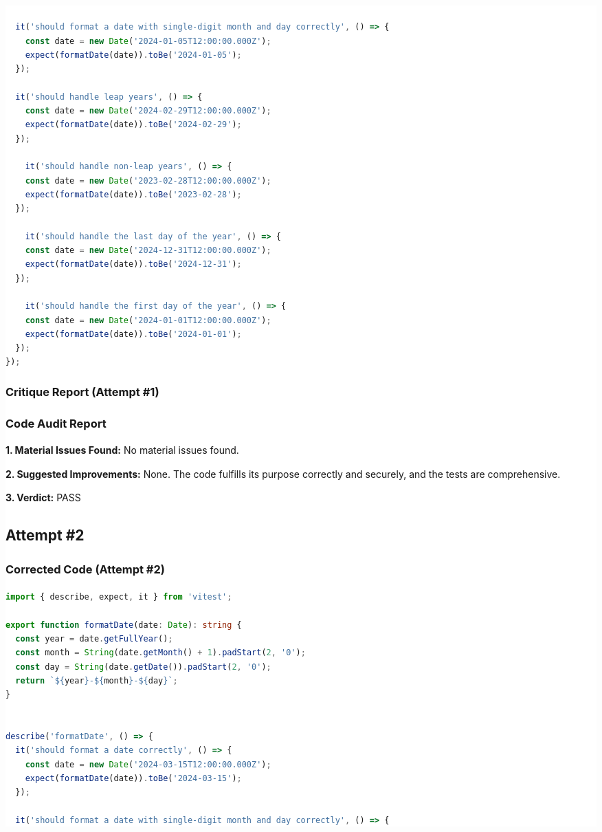 ```typescript

  it('should format a date with single-digit month and day correctly', () => {
    const date = new Date('2024-01-05T12:00:00.000Z');
    expect(formatDate(date)).toBe('2024-01-05');
  });

  it('should handle leap years', () => {
    const date = new Date('2024-02-29T12:00:00.000Z');
    expect(formatDate(date)).toBe('2024-02-29');
  });

    it('should handle non-leap years', () => {
    const date = new Date('2023-02-28T12:00:00.000Z');
    expect(formatDate(date)).toBe('2023-02-28');
  });

    it('should handle the last day of the year', () => {
    const date = new Date('2024-12-31T12:00:00.000Z');
    expect(formatDate(date)).toBe('2024-12-31');
  });

    it('should handle the first day of the year', () => {
    const date = new Date('2024-01-01T12:00:00.000Z');
    expect(formatDate(date)).toBe('2024-01-01');
  });
});
```

### Critique Report (Attempt #1)

### Code Audit Report

**1. Material Issues Found:**
No material issues found.

**2. Suggested Improvements:**
None.  The code fulfills its purpose correctly and securely, and the tests are comprehensive.

**3. Verdict:**
PASS


## Attempt #2

### Corrected Code (Attempt #2)

```typescript
import { describe, expect, it } from 'vitest';

export function formatDate(date: Date): string {
  const year = date.getFullYear();
  const month = String(date.getMonth() + 1).padStart(2, '0');
  const day = String(date.getDate()).padStart(2, '0');
  return `${year}-${month}-${day}`;
}


describe('formatDate', () => {
  it('should format a date correctly', () => {
    const date = new Date('2024-03-15T12:00:00.000Z');
    expect(formatDate(date)).toBe('2024-03-15');
  });

  it('should format a date with single-digit month and day correctly', () => {
```